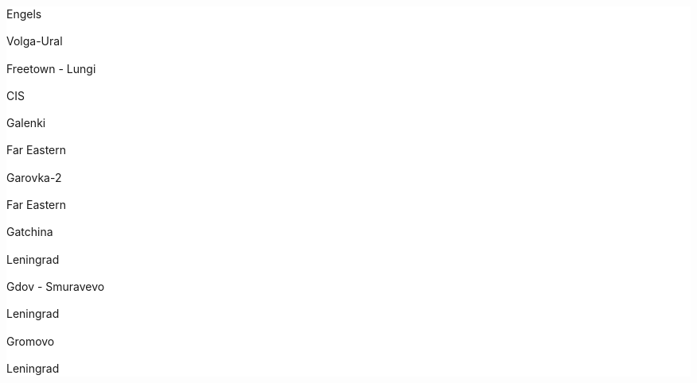   

  

  

Engels

Volga-Ural

  

  

  

  

Freetown - Lungi

CIS

  

  

  

  

Galenki

Far Eastern

  

  

  

  

Garovka-2

Far Eastern

  

  

  

  

Gatchina

Leningrad

  

  

  

  

Gdov - Smuravevo

Leningrad

  

  

  

  

Gromovo

Leningrad
